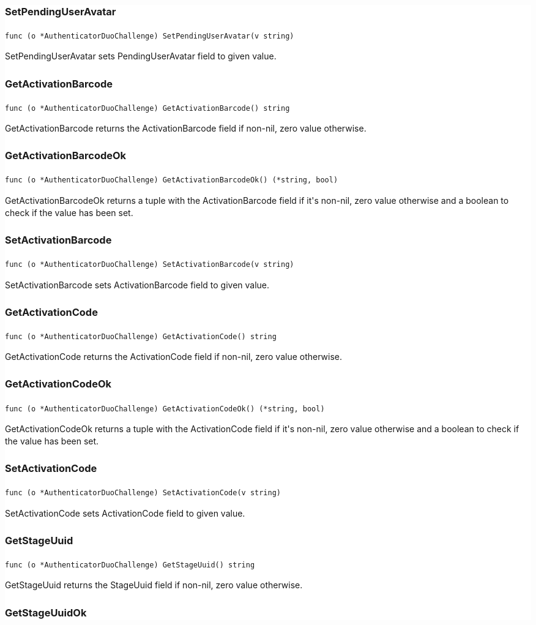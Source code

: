 ### SetPendingUserAvatar

`func (o *AuthenticatorDuoChallenge) SetPendingUserAvatar(v string)`

SetPendingUserAvatar sets PendingUserAvatar field to given value.


### GetActivationBarcode

`func (o *AuthenticatorDuoChallenge) GetActivationBarcode() string`

GetActivationBarcode returns the ActivationBarcode field if non-nil, zero value otherwise.

### GetActivationBarcodeOk

`func (o *AuthenticatorDuoChallenge) GetActivationBarcodeOk() (*string, bool)`

GetActivationBarcodeOk returns a tuple with the ActivationBarcode field if it's non-nil, zero value otherwise
and a boolean to check if the value has been set.

### SetActivationBarcode

`func (o *AuthenticatorDuoChallenge) SetActivationBarcode(v string)`

SetActivationBarcode sets ActivationBarcode field to given value.


### GetActivationCode

`func (o *AuthenticatorDuoChallenge) GetActivationCode() string`

GetActivationCode returns the ActivationCode field if non-nil, zero value otherwise.

### GetActivationCodeOk

`func (o *AuthenticatorDuoChallenge) GetActivationCodeOk() (*string, bool)`

GetActivationCodeOk returns a tuple with the ActivationCode field if it's non-nil, zero value otherwise
and a boolean to check if the value has been set.

### SetActivationCode

`func (o *AuthenticatorDuoChallenge) SetActivationCode(v string)`

SetActivationCode sets ActivationCode field to given value.


### GetStageUuid

`func (o *AuthenticatorDuoChallenge) GetStageUuid() string`

GetStageUuid returns the StageUuid field if non-nil, zero value otherwise.

### GetStageUuidOk
